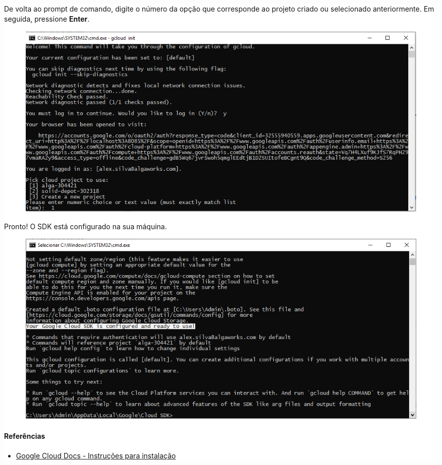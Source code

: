 
De volta ao prompt de comando, digite o número da opção que corresponde ao projeto criado ou selecionado anteriormente. Em seguida, pressione **Enter**.

<p style="text-align: center">
  <img src="../images/9.png" style="width: 90%"/>
</p>


Pronto! O SDK está configurado na sua máquina.

<p style="text-align: center">
  <img src="../images/10.png" style="width: 90%"/>
</p>


#### Referências

- [Google Cloud Docs - Instruções para instalação](https://cloud.google.com/sdk/docs/install#windows)

